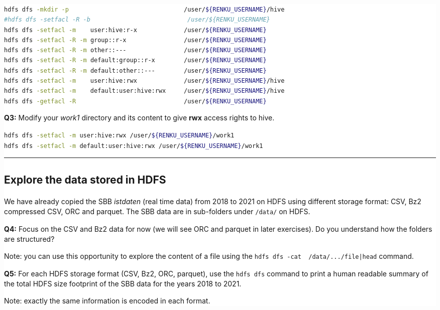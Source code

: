 
```bash
hdfs dfs -mkdir -p                                /user/${RENKU_USERNAME}/hive
#hdfs dfs -setfacl -R -b                           /user/${RENKU_USERNAME}
hdfs dfs -setfacl -m    user:hive:r-x             /user/${RENKU_USERNAME}
hdfs dfs -setfacl -R -m group::r-x                /user/${RENKU_USERNAME}
hdfs dfs -setfacl -R -m other::---                /user/${RENKU_USERNAME}
hdfs dfs -setfacl -R -m default:group::r-x        /user/${RENKU_USERNAME}
hdfs dfs -setfacl -R -m default:other::---        /user/${RENKU_USERNAME}
hdfs dfs -setfacl -m    user:hive:rwx             /user/${RENKU_USERNAME}/hive
hdfs dfs -setfacl -m    default:user:hive:rwx     /user/${RENKU_USERNAME}/hive
hdfs dfs -getfacl -R                              /user/${RENKU_USERNAME}
```

**Q3:** Modify your *work1* directory and its content to give **rwx** access rights to hive.


```bash
hdfs dfs -setfacl -m user:hive:rwx /user/${RENKU_USERNAME}/work1
hdfs dfs -setfacl -m default:user:hive:rwx /user/${RENKU_USERNAME}/work1
```

----
## Explore the data stored in HDFS

We have already copied the SBB _istdaten_ (real time data) from 2018 to 2021 on HDFS using different storage format: CSV, Bz2 compressed CSV, ORC and parquet. The SBB data are in sub-folders under `/data/` on HDFS.

**Q4:** Focus on the CSV and Bz2 data for now (we will see ORC and parquet in later exercises). Do you understand how the folders are structured?

Note: you can use this opportunity to explore the content of a file using the `hdfs dfs -cat  /data/.../file|head` command.

```bash

```


**Q5:** For each HDFS storage format (CSV, Bz2, ORC, parquet), use the `hdfs dfs` command to print a human readable summary of the total HDFS size footprint of the SBB data for the years 2018 to 2021.

Note: exactly the same information is encoded in each format.

```bash

```

```bash

```

```bash

```

```bash

```

